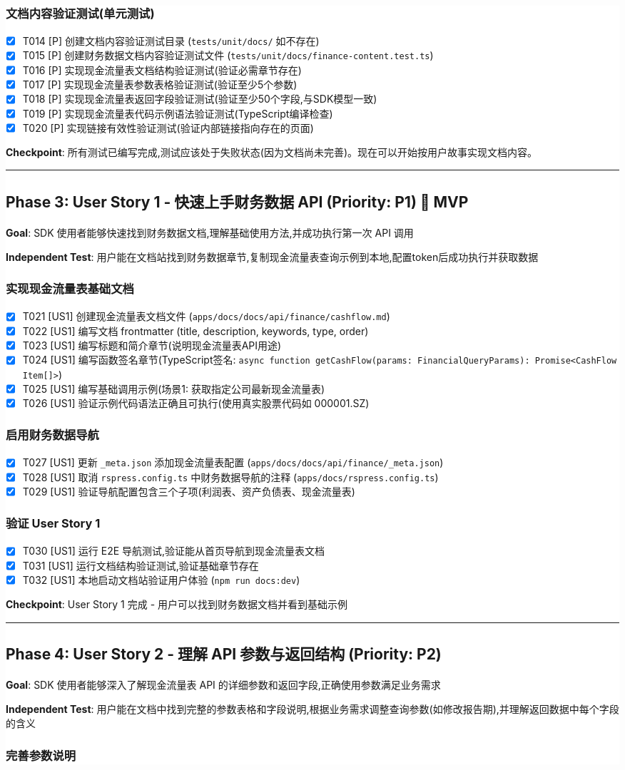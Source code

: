 ### 文档内容验证测试(单元测试)

- [X] T014 [P] 创建文档内容验证测试目录 (`tests/unit/docs/` 如不存在)
- [X] T015 [P] 创建财务数据文档内容验证测试文件 (`tests/unit/docs/finance-content.test.ts`)
- [X] T016 [P] 实现现金流量表文档结构验证测试(验证必需章节存在)
- [X] T017 [P] 实现现金流量表参数表格验证测试(验证至少5个参数)
- [X] T018 [P] 实现现金流量表返回字段验证测试(验证至少50个字段,与SDK模型一致)
- [X] T019 [P] 实现现金流量表代码示例语法验证测试(TypeScript编译检查)
- [X] T020 [P] 实现链接有效性验证测试(验证内部链接指向存在的页面)

**Checkpoint**: 所有测试已编写完成,测试应该处于失败状态(因为文档尚未完善)。现在可以开始按用户故事实现文档内容。

---

## Phase 3: User Story 1 - 快速上手财务数据 API (Priority: P1) 🎯 MVP

**Goal**: SDK 使用者能够快速找到财务数据文档,理解基础使用方法,并成功执行第一次 API 调用

**Independent Test**: 用户能在文档站找到财务数据章节,复制现金流量表查询示例到本地,配置token后成功执行并获取数据

### 实现现金流量表基础文档

- [X] T021 [US1] 创建现金流量表文档文件 (`apps/docs/docs/api/finance/cashflow.md`)
- [X] T022 [US1] 编写文档 frontmatter (title, description, keywords, type, order)
- [X] T023 [US1] 编写标题和简介章节(说明现金流量表API用途)
- [X] T024 [US1] 编写函数签名章节(TypeScript签名: `async function getCashFlow(params: FinancialQueryParams): Promise<CashFlowItem[]>`)
- [X] T025 [US1] 编写基础调用示例(场景1: 获取指定公司最新现金流量表)
- [X] T026 [US1] 验证示例代码语法正确且可执行(使用真实股票代码如 000001.SZ)

### 启用财务数据导航

- [X] T027 [US1] 更新 `_meta.json` 添加现金流量表配置 (`apps/docs/docs/api/finance/_meta.json`)
- [X] T028 [US1] 取消 `rspress.config.ts` 中财务数据导航的注释 (`apps/docs/rspress.config.ts`)
- [X] T029 [US1] 验证导航配置包含三个子项(利润表、资产负债表、现金流量表)

### 验证 User Story 1

- [X] T030 [US1] 运行 E2E 导航测试,验证能从首页导航到现金流量表文档
- [X] T031 [US1] 运行文档结构验证测试,验证基础章节存在
- [X] T032 [US1] 本地启动文档站验证用户体验 (`npm run docs:dev`)

**Checkpoint**: User Story 1 完成 - 用户可以找到财务数据文档并看到基础示例

---

## Phase 4: User Story 2 - 理解 API 参数与返回结构 (Priority: P2)

**Goal**: SDK 使用者能够深入了解现金流量表 API 的详细参数和返回字段,正确使用参数满足业务需求

**Independent Test**: 用户能在文档中找到完整的参数表格和字段说明,根据业务需求调整查询参数(如修改报告期),并理解返回数据中每个字段的含义

### 完善参数说明
